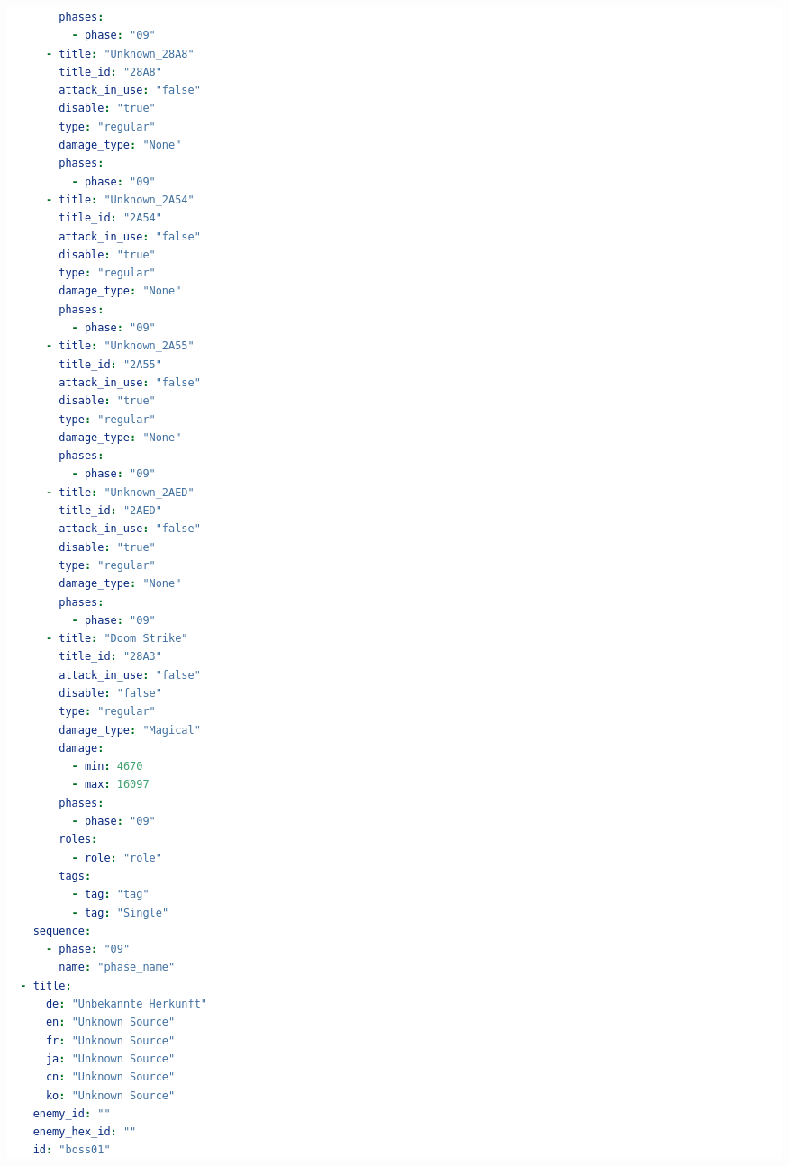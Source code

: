 ```yaml
        phases:
          - phase: "09"
      - title: "Unknown_28A8"
        title_id: "28A8"
        attack_in_use: "false"
        disable: "true"
        type: "regular"
        damage_type: "None"
        phases:
          - phase: "09"
      - title: "Unknown_2A54"
        title_id: "2A54"
        attack_in_use: "false"
        disable: "true"
        type: "regular"
        damage_type: "None"
        phases:
          - phase: "09"
      - title: "Unknown_2A55"
        title_id: "2A55"
        attack_in_use: "false"
        disable: "true"
        type: "regular"
        damage_type: "None"
        phases:
          - phase: "09"
      - title: "Unknown_2AED"
        title_id: "2AED"
        attack_in_use: "false"
        disable: "true"
        type: "regular"
        damage_type: "None"
        phases:
          - phase: "09"
      - title: "Doom Strike"
        title_id: "28A3"
        attack_in_use: "false"
        disable: "false"
        type: "regular"
        damage_type: "Magical"
        damage:
          - min: 4670
          - max: 16097
        phases:
          - phase: "09"
        roles:
          - role: "role"
        tags:
          - tag: "tag"
          - tag: "Single"
    sequence:
      - phase: "09"
        name: "phase_name"
  - title:
      de: "Unbekannte Herkunft"
      en: "Unknown Source"
      fr: "Unknown Source"
      ja: "Unknown Source"
      cn: "Unknown Source"
      ko: "Unknown Source"
    enemy_id: ""
    enemy_hex_id: ""
    id: "boss01"
```